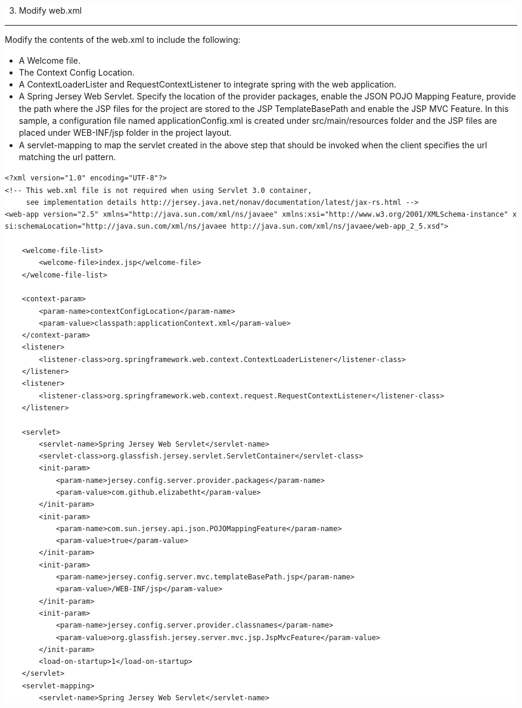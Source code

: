 ```
```

3. Modify web.xml
-----------------
Modify the contents of the web.xml to include the following:

  - A Welcome file.
  - The Context Config Location.  
  - A ContextLoaderLister and RequestContextListener to integrate spring with the web application.
  - A Spring Jersey Web Servlet. Specify the location of the provider packages, enable the JSON POJO Mapping Feature, provide the path where the JSP files for the project are stored to the JSP TemplateBasePath and enable the JSP MVC Feature. In this sample, a configuration file named applicationConfig.xml is created under src/main/resources folder  and the JSP files are placed under WEB-INF/jsp folder in the project layout.
  - A servlet-mapping to map the servlet created in the above step that should be invoked when the client specifies the url matching the url pattern.  

```
<?xml version="1.0" encoding="UTF-8"?>
<!-- This web.xml file is not required when using Servlet 3.0 container,
     see implementation details http://jersey.java.net/nonav/documentation/latest/jax-rs.html -->
<web-app version="2.5" xmlns="http://java.sun.com/xml/ns/javaee" xmlns:xsi="http://www.w3.org/2001/XMLSchema-instance" xsi:schemaLocation="http://java.sun.com/xml/ns/javaee http://java.sun.com/xml/ns/javaee/web-app_2_5.xsd">

	<welcome-file-list>
		<welcome-file>index.jsp</welcome-file>
	</welcome-file-list>
	
	<context-param>
  		<param-name>contextConfigLocation</param-name>
    	<param-value>classpath:applicationContext.xml</param-value>
  	</context-param>
  	<listener>
    	<listener-class>org.springframework.web.context.ContextLoaderListener</listener-class>
  	</listener>
  	<listener>
    	<listener-class>org.springframework.web.context.request.RequestContextListener</listener-class>
  	</listener>
  
    <servlet>
        <servlet-name>Spring Jersey Web Servlet</servlet-name>
        <servlet-class>org.glassfish.jersey.servlet.ServletContainer</servlet-class>
        <init-param>
            <param-name>jersey.config.server.provider.packages</param-name>
            <param-value>com.github.elizabetht</param-value>
        </init-param>
        <init-param>
      		<param-name>com.sun.jersey.api.json.POJOMappingFeature</param-name>
      		<param-value>true</param-value>
    	</init-param>
    	<init-param>
        	<param-name>jersey.config.server.mvc.templateBasePath.jsp</param-name>
        	<param-value>/WEB-INF/jsp</param-value>
    	</init-param>
    	<init-param>
    		<param-name>jersey.config.server.provider.classnames</param-name>
    		<param-value>org.glassfish.jersey.server.mvc.jsp.JspMvcFeature</param-value>
		</init-param>
        <load-on-startup>1</load-on-startup>
    </servlet>
    <servlet-mapping>
        <servlet-name>Spring Jersey Web Servlet</servlet-name>
```